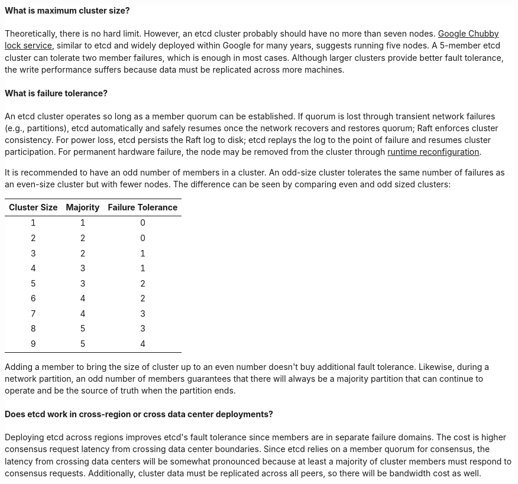 #### What is maximum cluster size?

Theoretically, there is no hard limit. However, an etcd cluster probably should have no more than seven nodes. [Google Chubby lock service][chubby], similar to etcd and widely deployed within Google for many years, suggests running five nodes. A 5-member etcd cluster can tolerate two member failures, which is enough in most cases. Although larger clusters provide better fault tolerance, the write performance suffers because data must be replicated across more machines.

#### What is failure tolerance?

An etcd cluster operates so long as a member quorum can be established. If quorum is lost through transient network failures (e.g., partitions), etcd automatically and safely resumes once the network recovers and restores quorum; Raft enforces cluster consistency. For power loss, etcd persists the Raft log to disk; etcd replays the log to the point of failure and resumes cluster participation. For permanent hardware failure, the node may be removed from the cluster through [runtime reconfiguration][runtime reconfiguration].

It is recommended to have an odd number of members in a cluster. An odd-size cluster tolerates the same number of failures as an even-size cluster but with fewer nodes. The difference can be seen by comparing even and odd sized clusters:

| Cluster Size | Majority | Failure Tolerance |
|:-:|:-:|:-:|
| 1 | 1 | 0 |
| 2 | 2 | 0 |
| 3 | 2 | 1 |
| 4 | 3 | 1 |
| 5 | 3 | 2 |
| 6 | 4 | 2 |
| 7 | 4 | 3 |
| 8 | 5 | 3 |
| 9 | 5 | 4 |

Adding a member to bring the size of cluster up to an even number doesn't buy additional fault tolerance. Likewise, during a network partition, an odd number of members guarantees that there will always be a majority partition that can continue to operate and be the source of truth when the partition ends.

#### Does etcd work in cross-region or cross data center deployments?

Deploying etcd across regions improves etcd's fault tolerance since members are in separate failure domains. The cost is higher consensus request latency from crossing data center boundaries. Since etcd relies on a member quorum for consensus, the latency from crossing data centers will be somewhat pronounced because at least a majority of cluster members must respond to consensus requests. Additionally, cluster data must be replicated across all peers, so there will be bandwidth cost as well.


[backend_commit_metrics]: ./metrics#disk
[backup]: https://github.com/coreos/etcd/blob/master/Documentation/op-guide/recovery.md#snapshotting-the-keyspace
[benchmark]: https://github.com/coreos/etcd/tree/master/tools/benchmark
[benchmark-result]: https://github.com/coreos/etcd/blob/master/Documentation/op-guide/performance.md
[chubby]: http://static.googleusercontent.com/media/research.google.com/en//archive/chubby-osdi06.pdf
[hardware-setup]: ./op-guide/hardware
[new_issue]: https://github.com/coreos/etcd/issues/new
[raft]: https://raft.github.io/raft.pdf
[runtime reconfiguration]: https://github.com/coreos/etcd/blob/master/Documentation/op-guide/runtime-configuration.md
[supported-platform]: ./op-guide/supported-platform
[tuning]: ./tuning
[wal_fsync_duration_seconds]: ./metrics#disk